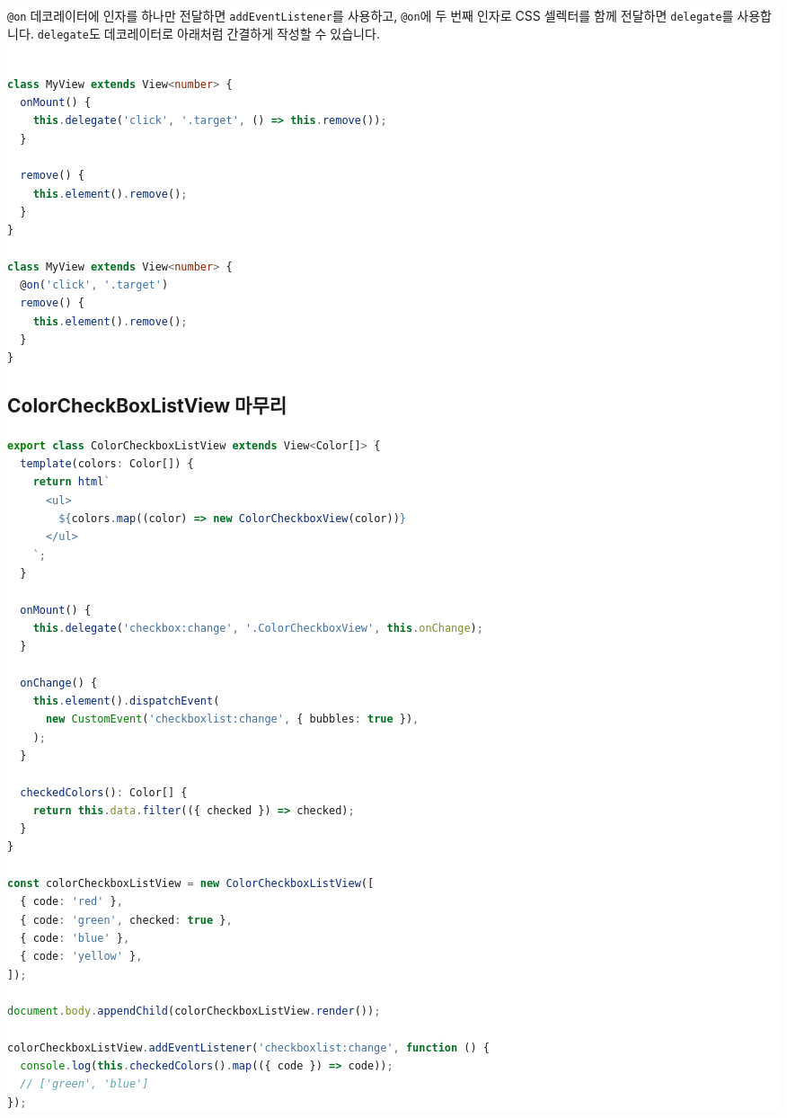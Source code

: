 `@on` 데코레이터에 인자를 하나만 전달하면 `addEventListener`를 사용하고, `@on`에 두 번째 인자로 CSS 셀렉터를 함께 전달하면 `delegate`를 사용합니다. `delegate`도 데코레이터로 아래처럼 간결하게 작성할 수 있습니다.

```typescript

class MyView extends View<number> {
  onMount() {
    this.delegate('click', '.target', () => this.remove());
  }
  
  remove() {
    this.element().remove();
  }
}

class MyView extends View<number> {
  @on('click', '.target')
  remove() {
    this.element().remove();
  }
}
```

## ColorCheckBoxListView 마무리

```typescript
export class ColorCheckboxListView extends View<Color[]> {
  template(colors: Color[]) {
    return html`
      <ul>
        ${colors.map((color) => new ColorCheckboxView(color))}
      </ul>
    `;
  }

  onMount() {
    this.delegate('checkbox:change', '.ColorCheckboxView', this.onChange);
  }

  onChange() {
    this.element().dispatchEvent(
      new CustomEvent('checkboxlist:change', { bubbles: true }),
    );
  }

  checkedColors(): Color[] {
    return this.data.filter(({ checked }) => checked);
  }
}

const colorCheckboxListView = new ColorCheckboxListView([
  { code: 'red' },
  { code: 'green', checked: true },
  { code: 'blue' },
  { code: 'yellow' },
]);

document.body.appendChild(colorCheckboxListView.render());

colorCheckboxListView.addEventListener('checkboxlist:change', function () {
  console.log(this.checkedColors().map(({ code }) => code));
  // ['green', 'blue']
});
```
